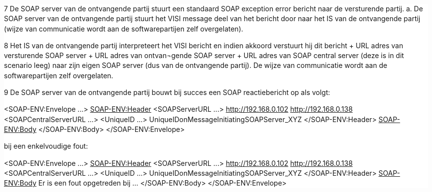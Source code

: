 7	De SOAP server van de ontvangende partij stuurt een standaard SOAP exception error bericht naar de versturende partij.
a.	De SOAP server van de ontvangende partij stuurt het VISI message deel van het bericht door naar het IS van de ontvangende partij (wijze van communicatie wordt aan de softwarepartijen zelf overgelaten).

8	Het IS van de ontvangende partij interpreteert het VISI bericht en indien akkoord verstuurt hij dit bericht + URL adres van versturende SOAP server + URL adres van ontvan¬gende SOAP server + URL adres van SOAP central server (deze is in dit scenario leeg) naar zijn eigen SOAP server (dus van de ontvangende partij). De wijze van communicatie wordt aan de softwarepartijen zelf overgelaten.





9	De SOAP server van de ontvangende partij bouwt bij succes een SOAP reactiebericht op als volgt:

<SOAP-ENV:Envelope ...>
	<SOAP-ENV:Header>
		<SOAPServerURL ...>
			<sender>http://192.168.0.102</sender>
			<reciever>http://192.168.0.138</reciever>
		</SOAPServerURL>
		<SOAPCentralServerURL ...>
			<server/>
		</SOAPCentralServerURL>
		<UniqueID ...>
			<ID>UniqueIDonMessageInitiatingSOAPServer_XYZ</ID>
		</UniqueID>
	</SOAP-ENV:Header>
	<SOAP-ENV:Body>
	<ERRORS>
		<ERROR CODE=”0”></ERROR>
	<ERRORS>
	</SOAP-ENV:Body>
</SOAP-ENV:Envelope>

bij een enkelvoudige fout:

<SOAP-ENV:Envelope ...>
	<SOAP-ENV:Header>
		<SOAPServerURL ...>
			<sender>http://192.168.0.102</sender>
			<receiver>http://192.168.0.138</reciever>
		</SOAPServerURL>
		<SOAPCentralServerURL ...>
			<server/>
		</SOAPCentralServerURL>
		<UniqueID ...>
			<ID>UniqueIDonMessageInitiatingSOAPServer_XYZ</ID>
		</UniqueID>
	</SOAP-ENV:Header>
	<SOAP-ENV:Body>
	<ERRORS>
		<ERROR CODE=”1”> Er is een fout opgetreden bij …</ERROR>
	<ERRORS>
	</SOAP-ENV:Body>
</SOAP-ENV:Envelope>

